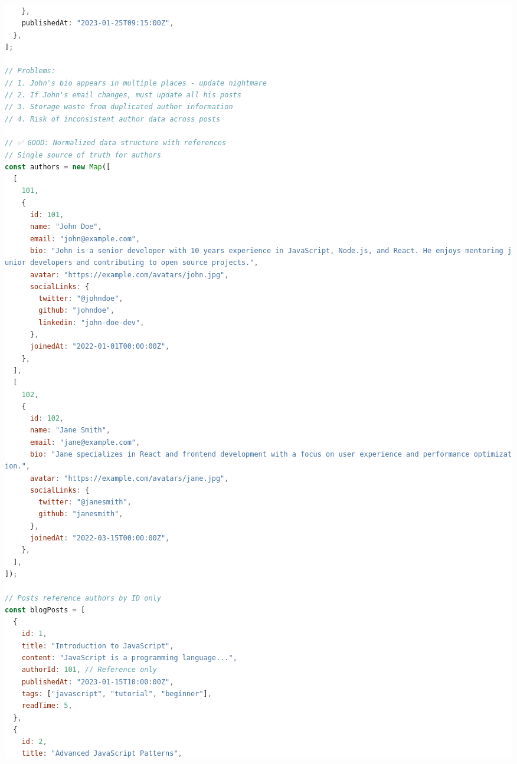 ```javascript
    },
    publishedAt: "2023-01-25T09:15:00Z",
  },
];

// Problems:
// 1. John's bio appears in multiple places - update nightmare
// 2. If John's email changes, must update all his posts
// 3. Storage waste from duplicated author information
// 4. Risk of inconsistent author data across posts

// ✅ GOOD: Normalized data structure with references
// Single source of truth for authors
const authors = new Map([
  [
    101,
    {
      id: 101,
      name: "John Doe",
      email: "john@example.com",
      bio: "John is a senior developer with 10 years experience in JavaScript, Node.js, and React. He enjoys mentoring junior developers and contributing to open source projects.",
      avatar: "https://example.com/avatars/john.jpg",
      socialLinks: {
        twitter: "@johndoe",
        github: "johndoe",
        linkedin: "john-doe-dev",
      },
      joinedAt: "2022-01-01T00:00:00Z",
    },
  ],
  [
    102,
    {
      id: 102,
      name: "Jane Smith",
      email: "jane@example.com",
      bio: "Jane specializes in React and frontend development with a focus on user experience and performance optimization.",
      avatar: "https://example.com/avatars/jane.jpg",
      socialLinks: {
        twitter: "@janesmith",
        github: "janesmith",
      },
      joinedAt: "2022-03-15T00:00:00Z",
    },
  ],
]);

// Posts reference authors by ID only
const blogPosts = [
  {
    id: 1,
    title: "Introduction to JavaScript",
    content: "JavaScript is a programming language...",
    authorId: 101, // Reference only
    publishedAt: "2023-01-15T10:00:00Z",
    tags: ["javascript", "tutorial", "beginner"],
    readTime: 5,
  },
  {
    id: 2,
    title: "Advanced JavaScript Patterns",
```